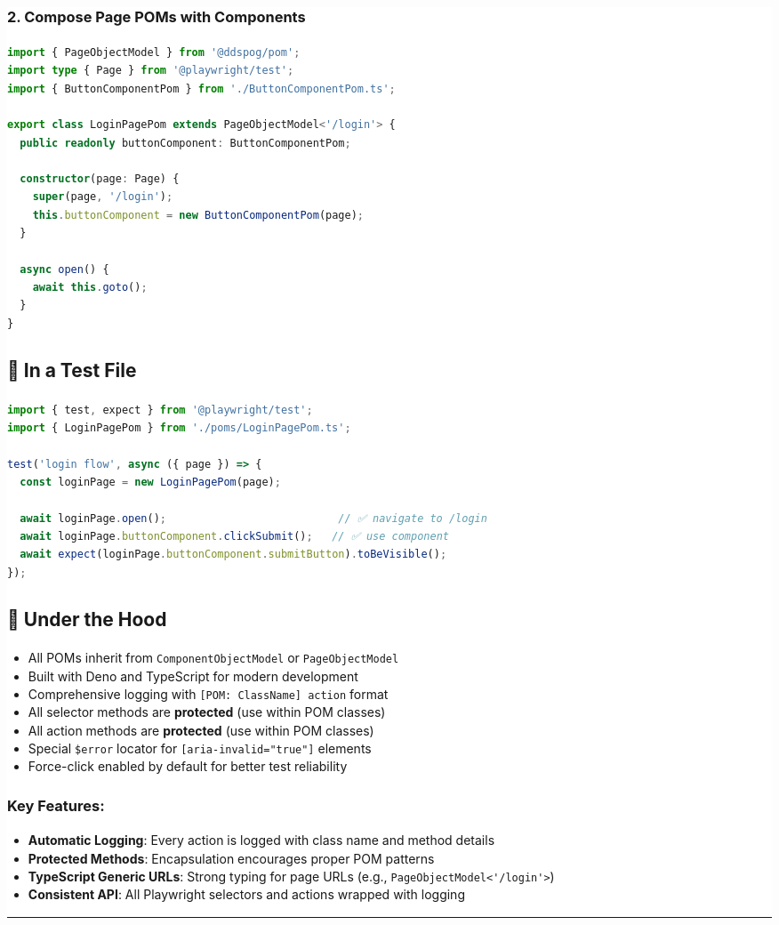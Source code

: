 ### 2. Compose Page POMs with Components

```typescript
import { PageObjectModel } from '@ddspog/pom';
import type { Page } from '@playwright/test';
import { ButtonComponentPom } from './ButtonComponentPom.ts';

export class LoginPagePom extends PageObjectModel<'/login'> {
  public readonly buttonComponent: ButtonComponentPom;

  constructor(page: Page) { 
    super(page, '/login'); 
    this.buttonComponent = new ButtonComponentPom(page);
  }

  async open() {
    await this.goto();
  }
}
```

## 🧪 In a Test File

```typescript
import { test, expect } from '@playwright/test';
import { LoginPagePom } from './poms/LoginPagePom.ts';

test('login flow', async ({ page }) => {
  const loginPage = new LoginPagePom(page);
  
  await loginPage.open();                           // ✅ navigate to /login
  await loginPage.buttonComponent.clickSubmit();   // ✅ use component
  await expect(loginPage.buttonComponent.submitButton).toBeVisible();
});
```

## 🧠 Under the Hood
- All POMs inherit from `ComponentObjectModel` or `PageObjectModel`
- Built with Deno and TypeScript for modern development
- Comprehensive logging with `[POM: ClassName] action` format
- All selector methods are **protected** (use within POM classes)
- All action methods are **protected** (use within POM classes)
- Special `$error` locator for `[aria-invalid="true"]` elements
- Force-click enabled by default for better test reliability

### Key Features:
- **Automatic Logging**: Every action is logged with class name and method details
- **Protected Methods**: Encapsulation encourages proper POM patterns
- **TypeScript Generic URLs**: Strong typing for page URLs (e.g., `PageObjectModel<'/login'>`)
- **Consistent API**: All Playwright selectors and actions wrapped with logging

---